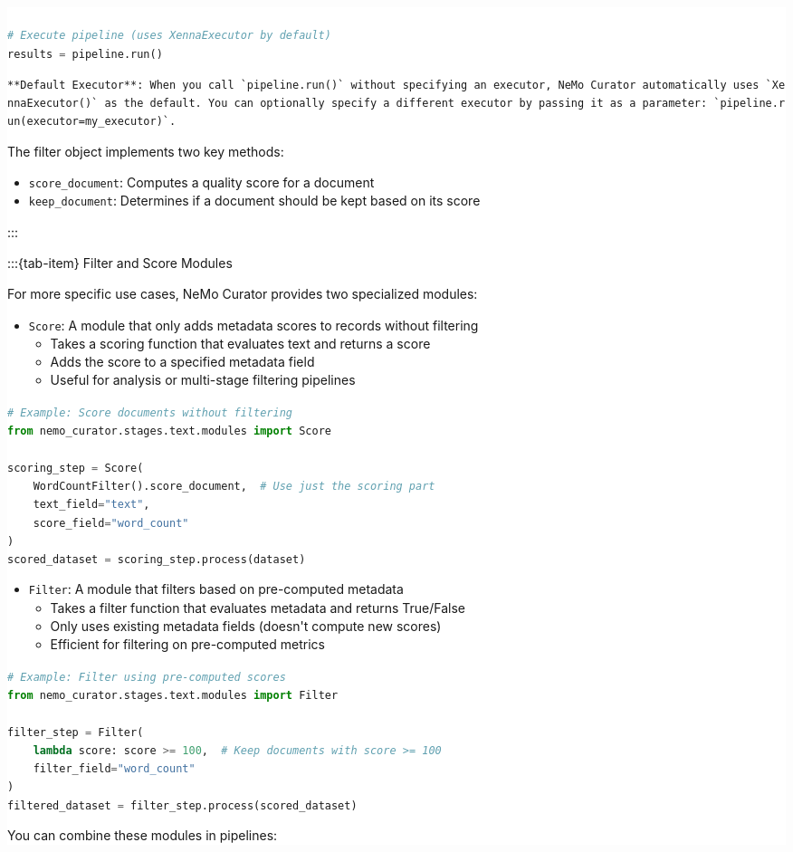 ```python

# Execute pipeline (uses XennaExecutor by default)
results = pipeline.run()
```

```{note}
**Default Executor**: When you call `pipeline.run()` without specifying an executor, NeMo Curator automatically uses `XennaExecutor()` as the default. You can optionally specify a different executor by passing it as a parameter: `pipeline.run(executor=my_executor)`.
```

The filter object implements two key methods:

- `score_document`: Computes a quality score for a document
- `keep_document`: Determines if a document should be kept based on its score

:::

:::{tab-item} Filter and Score Modules

For more specific use cases, NeMo Curator provides two specialized modules:

- `Score`: A module that only adds metadata scores to records without filtering
  - Takes a scoring function that evaluates text and returns a score
  - Adds the score to a specified metadata field
  - Useful for analysis or multi-stage filtering pipelines
  
```python
# Example: Score documents without filtering
from nemo_curator.stages.text.modules import Score

scoring_step = Score(
    WordCountFilter().score_document,  # Use just the scoring part
    text_field="text",
    score_field="word_count"
)
scored_dataset = scoring_step.process(dataset)
```

- `Filter`: A module that filters based on pre-computed metadata
  - Takes a filter function that evaluates metadata and returns True/False
  - Only uses existing metadata fields (doesn't compute new scores)
  - Efficient for filtering on pre-computed metrics
  
```python
# Example: Filter using pre-computed scores
from nemo_curator.stages.text.modules import Filter

filter_step = Filter(
    lambda score: score >= 100,  # Keep documents with score >= 100
    filter_field="word_count"
)
filtered_dataset = filter_step.process(scored_dataset)
```

You can combine these modules in pipelines:
